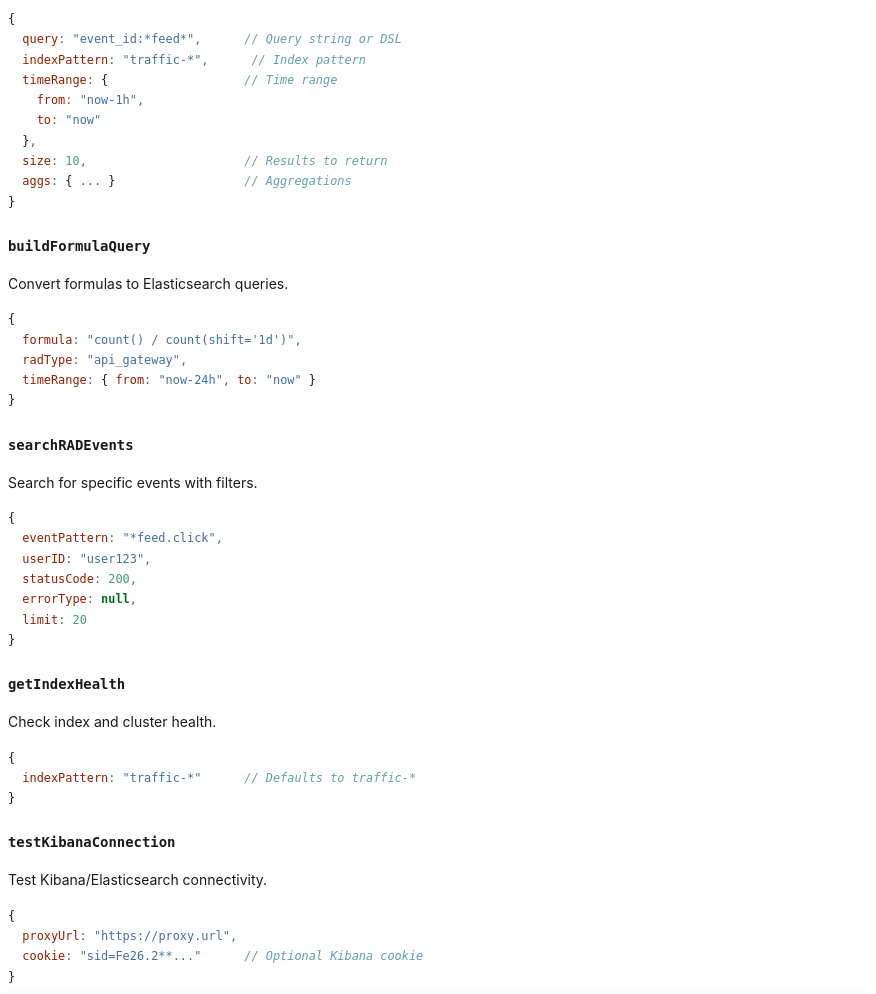 ```javascript
{
  query: "event_id:*feed*",      // Query string or DSL
  indexPattern: "traffic-*",      // Index pattern
  timeRange: {                   // Time range
    from: "now-1h",
    to: "now"
  },
  size: 10,                      // Results to return
  aggs: { ... }                  // Aggregations
}
```

### `buildFormulaQuery`
Convert formulas to Elasticsearch queries.

```javascript
{
  formula: "count() / count(shift='1d')",
  radType: "api_gateway",
  timeRange: { from: "now-24h", to: "now" }
}
```

### `searchRADEvents`
Search for specific events with filters.

```javascript
{
  eventPattern: "*feed.click",
  userID: "user123",
  statusCode: 200,
  errorType: null,
  limit: 20
}
```

### `getIndexHealth`
Check index and cluster health.

```javascript
{
  indexPattern: "traffic-*"      // Defaults to traffic-*
}
```

### `testKibanaConnection`
Test Kibana/Elasticsearch connectivity.

```javascript
{
  proxyUrl: "https://proxy.url",
  cookie: "sid=Fe26.2**..."      // Optional Kibana cookie
}
```
